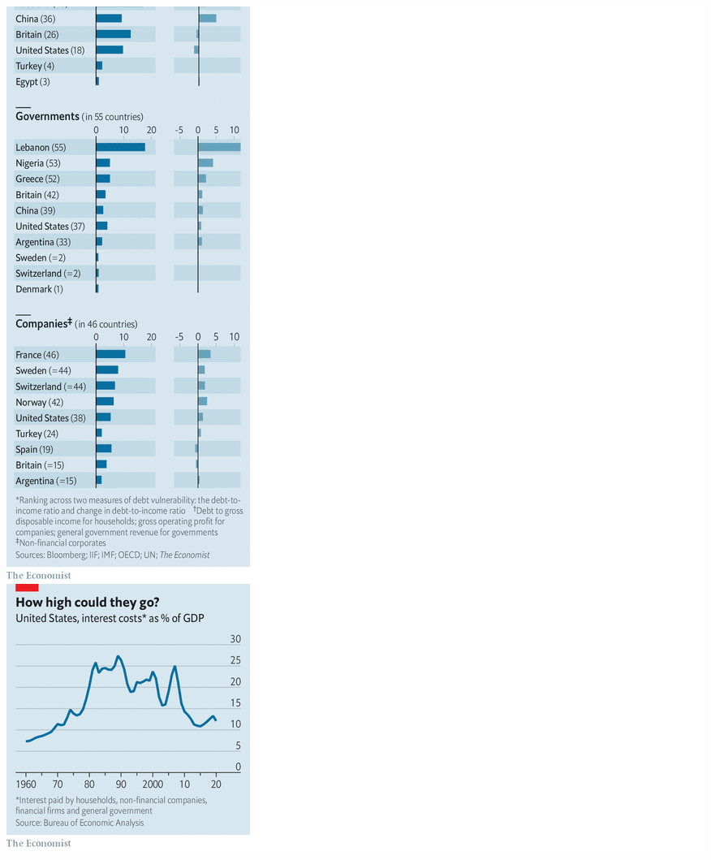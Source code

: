 ![](./images/_finance-and-economics_the-global-interest-bill-is-about-to-jump_21807488-1.png)  
![](./images/_finance-and-economics_the-global-interest-bill-is-about-to-jump_21807488-2.png)  
